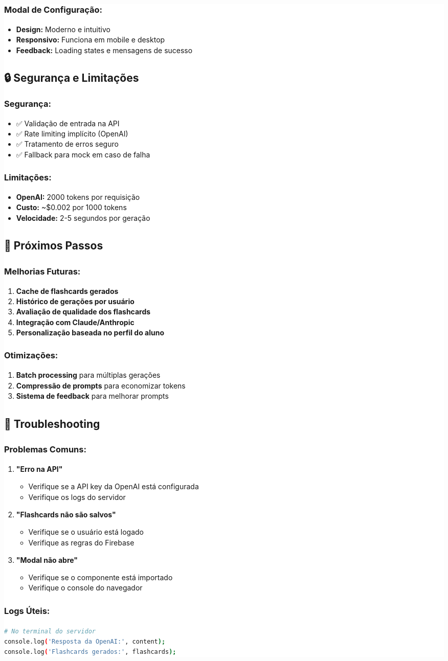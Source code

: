 ### Modal de Configuração:
- **Design:** Moderno e intuitivo
- **Responsivo:** Funciona em mobile e desktop
- **Feedback:** Loading states e mensagens de sucesso

## 🔒 Segurança e Limitações

### Segurança:
- ✅ Validação de entrada na API
- ✅ Rate limiting implícito (OpenAI)
- ✅ Tratamento de erros seguro
- ✅ Fallback para mock em caso de falha

### Limitações:
- **OpenAI:** 2000 tokens por requisição
- **Custo:** ~$0.002 por 1000 tokens
- **Velocidade:** 2-5 segundos por geração

## 🚀 Próximos Passos

### Melhorias Futuras:
1. **Cache de flashcards gerados**
2. **Histórico de gerações por usuário**
3. **Avaliação de qualidade dos flashcards**
4. **Integração com Claude/Anthropic**
5. **Personalização baseada no perfil do aluno**

### Otimizações:
1. **Batch processing** para múltiplas gerações
2. **Compressão de prompts** para economizar tokens
3. **Sistema de feedback** para melhorar prompts

## 🐛 Troubleshooting

### Problemas Comuns:

1. **"Erro na API"**
   - Verifique se a API key da OpenAI está configurada
   - Verifique os logs do servidor

2. **"Flashcards não são salvos"**
   - Verifique se o usuário está logado
   - Verifique as regras do Firebase

3. **"Modal não abre"**
   - Verifique se o componente está importado
   - Verifique o console do navegador

### Logs Úteis:
```bash
# No terminal do servidor
console.log('Resposta da OpenAI:', content);
console.log('Flashcards gerados:', flashcards);
```
